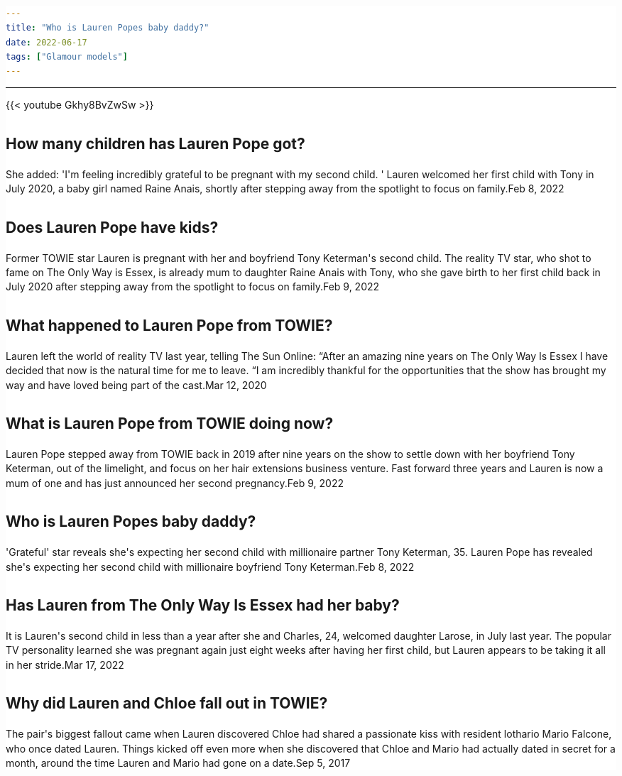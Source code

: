 ```yaml
---
title: "Who is Lauren Popes baby daddy?"
date: 2022-06-17
tags: ["Glamour models"]
---
```


---
{{< youtube Gkhy8BvZwSw >}}
## How many children has Lauren Pope got?
She added: 'I'm feeling incredibly grateful to be pregnant with my second child. ' Lauren welcomed her first child with Tony in July 2020, a baby girl named Raine Anais, shortly after stepping away from the spotlight to focus on family.Feb 8, 2022

## Does Lauren Pope have kids?
Former TOWIE star Lauren is pregnant with her and boyfriend Tony Keterman's second child. The reality TV star, who shot to fame on The Only Way is Essex, is already mum to daughter Raine Anais with Tony, who she gave birth to her first child back in July 2020 after stepping away from the spotlight to focus on family.Feb 9, 2022

## What happened to Lauren Pope from TOWIE?
Lauren left the world of reality TV last year, telling The Sun Online: “After an amazing nine years on The Only Way Is Essex I have decided that now is the natural time for me to leave. “I am incredibly thankful for the opportunities that the show has brought my way and have loved being part of the cast.Mar 12, 2020

## What is Lauren Pope from TOWIE doing now?
Lauren Pope stepped away from TOWIE back in 2019 after nine years on the show to settle down with her boyfriend Tony Keterman, out of the limelight, and focus on her hair extensions business venture. Fast forward three years and Lauren is now a mum of one and has just announced her second pregnancy.Feb 9, 2022

## Who is Lauren Popes baby daddy?
'Grateful' star reveals she's expecting her second child with millionaire partner Tony Keterman, 35. Lauren Pope has revealed she's expecting her second child with millionaire boyfriend Tony Keterman.Feb 8, 2022

## Has Lauren from The Only Way Is Essex had her baby?
It is Lauren's second child in less than a year after she and Charles, 24, welcomed daughter Larose, in July last year. The popular TV personality learned she was pregnant again just eight weeks after having her first child, but Lauren appears to be taking it all in her stride.Mar 17, 2022

## Why did Lauren and Chloe fall out in TOWIE?
The pair's biggest fallout came when Lauren discovered Chloe had shared a passionate kiss with resident lothario Mario Falcone, who once dated Lauren. Things kicked off even more when she discovered that Chloe and Mario had actually dated in secret for a month, around the time Lauren and Mario had gone on a date.Sep 5, 2017

